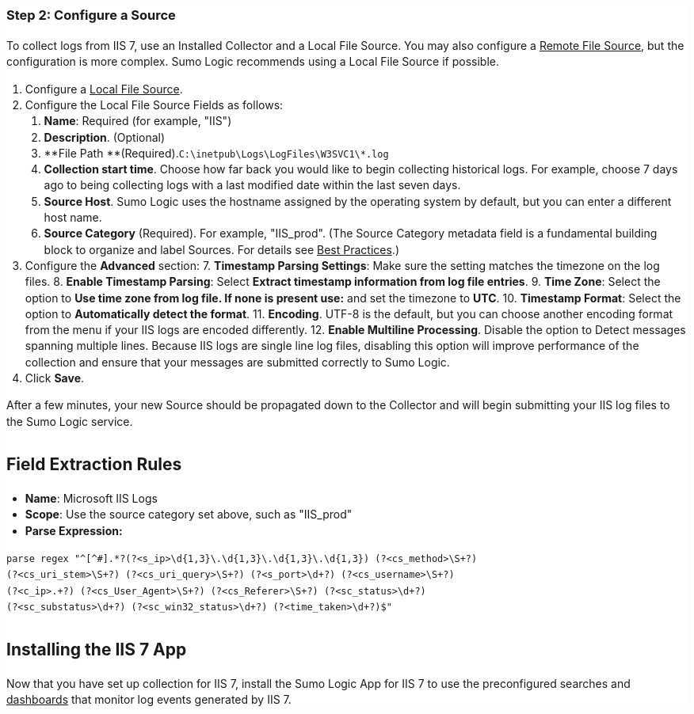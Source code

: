 ### Step 2: Configure a Source

To collect logs from IIS 7, use an Installed Collector and a Local File Source. You may also configure a [Remote File Source](/docs/send-data/installed-collectors/sources/remote-file-source), but the configuration is more complex. Sumo Logic recommends using a Local File Source if possible.

1. Configure a [Local File Source](/docs/send-data/installed-collectors/sources/local-file-source).
2. Configure the Local File Source Fields as follows:
    1. **Name**: Required (for example, "IIS")
    2. **Description**. (Optional)
    3. **File Path **(Required).`C:\inetpub\Logs\LogFiles\W3SVC1\*.log`
    4. **Collection start time**. Choose how far back you would like to begin collecting historical logs. For example, choose 7 days ago to being collecting logs with a last modified date within the last seven days.
    5. **Source Host**. Sumo Logic uses the hostname assigned by the operating system by default, but you can enter a different host name.
    6. **Source Category** (Required). For example, "IIS_prod". (The Source Category metadata field is a fundamental building block to organize and label Sources. For details see [Best Practices](/docs/send-data/best-practices).)
3. Configure the **Advanced** section:
    7. **Timestamp Parsing Settings**: Make sure the setting matches the timezone on the log files.
    8. **Enable Timestamp Parsing**: Select **Extract timestamp information from log file entries**.
    9. **Time Zone**: Select the option to **Use time zone from log file. If none is present use:** and set the timezone to **UTC**.
    10. **Timestamp Format**: Select the option to **Automatically detect the format**.
    11. **Encoding**. UTF-8 is the default, but you can choose another encoding format from the menu if your IIS logs are encoded differently.
    12. **Enable Multiline Processing**. Disable the option to Detect messages spanning multiple lines. Because IIS logs are single line log files, disabling this option will improve performance of the collection and ensure that your messages are submitted correctly to Sumo Logic.
4. Click **Save**.

After a few minutes, your new Source should be propagated down to the Collector and will begin submitting your IIS log files to the Sumo Logic service.


## Field Extraction Rules

* **Name**: Microsoft IIS Logs
* **Scope**: Use the source category set above, such as "IIS_prod"
* **Parse Expression:**
```
parse regex "^[^#].*?(?<s_ip>\d{1,3}\.\d{1,3}\.\d{1,3}\.\d{1,3}) (?<cs_method>\S+?)
(?<cs_uri_stem>\S+?) (?<cs_uri_query>\S+?) (?<s_port>\d+?) (?<cs_username>\S+?)
(?<c_ip>.+?) (?<cs_User_Agent>\S+?) (?<cs_Referer>\S+?) (?<sc_status>\d+?)
(?<sc_substatus>\d+?) (?<sc_win32_status>\d+?) (?<time_taken>\d+?)$"
```

## Installing the IIS 7 App

Now that you have set up collection for IIS 7, install the Sumo Logic App for IIS 7 to use the preconfigured searches and [dashboards](#viewing-dashboards) that monitor log events generated by IIS 7.
